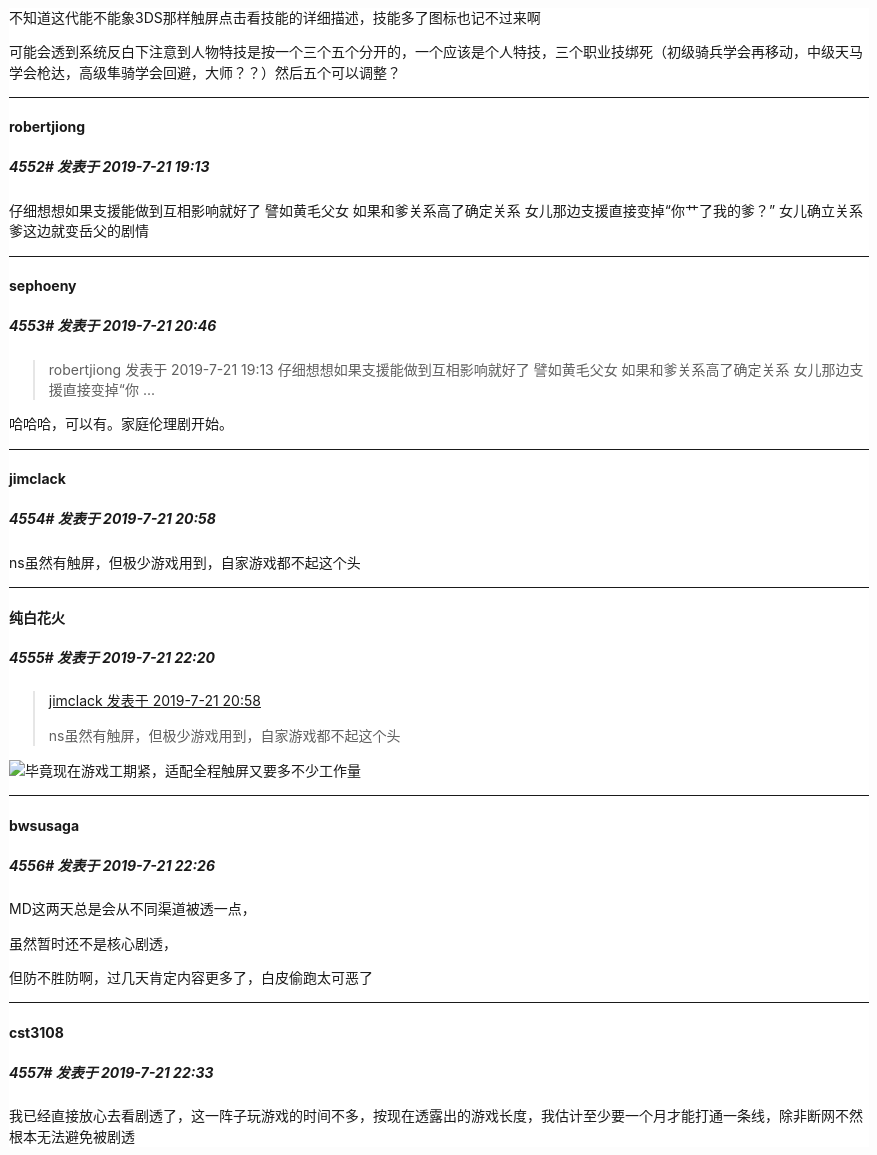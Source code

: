 不知道这代能不能象3DS那样触屏点击看技能的详细描述，技能多了图标也记不过来啊

可能会透到系统反白下注意到人物特技是按一个三个五个分开的，一个应该是个人特技，三个职业技绑死（初级骑兵学会再移动，中级天马学会枪达，高级隼骑学会回避，大师？？）然后五个可以调整？

*****

####  robertjiong  
##### 4552#       发表于 2019-7-21 19:13

仔细想想如果支援能做到互相影响就好了 譬如黄毛父女 如果和爹关系高了确定关系 女儿那边支援直接变掉“你艹了我的爹？” 女儿确立关系 爹这边就变岳父的剧情

*****

####  sephoeny  
##### 4553#       发表于 2019-7-21 20:46

<blockquote>robertjiong 发表于 2019-7-21 19:13
仔细想想如果支援能做到互相影响就好了 譬如黄毛父女 如果和爹关系高了确定关系 女儿那边支援直接变掉“你 ...</blockquote>
哈哈哈，可以有。家庭伦理剧开始。

*****

####  jimclack  
##### 4554#       发表于 2019-7-21 20:58

ns虽然有触屏，但极少游戏用到，自家游戏都不起这个头

*****

####  纯白花火  
##### 4555#       发表于 2019-7-21 22:20

<blockquote><a href="httphttps://bbs.saraba1st.com/2b/forum.php?mod=redirect&amp;goto=findpost&amp;pid=44608124&amp;ptid=1810654" target="_blank">jimclack 发表于 2019-7-21 20:58</a>

ns虽然有触屏，但极少游戏用到，自家游戏都不起这个头</blockquote>
<img src="https://static.saraba1st.com/image/smiley/face2017/065.png" referrerpolicy="no-referrer">毕竟现在游戏工期紧，适配全程触屏又要多不少工作量

*****

####  bwsusaga  
##### 4556#       发表于 2019-7-21 22:26

MD这两天总是会从不同渠道被透一点，

虽然暂时还不是核心剧透，

但防不胜防啊，过几天肯定内容更多了，白皮偷跑太可恶了

*****

####  cst3108  
##### 4557#       发表于 2019-7-21 22:33

我已经直接放心去看剧透了，这一阵子玩游戏的时间不多，按现在透露出的游戏长度，我估计至少要一个月才能打通一条线，除非断网不然根本无法避免被剧透
